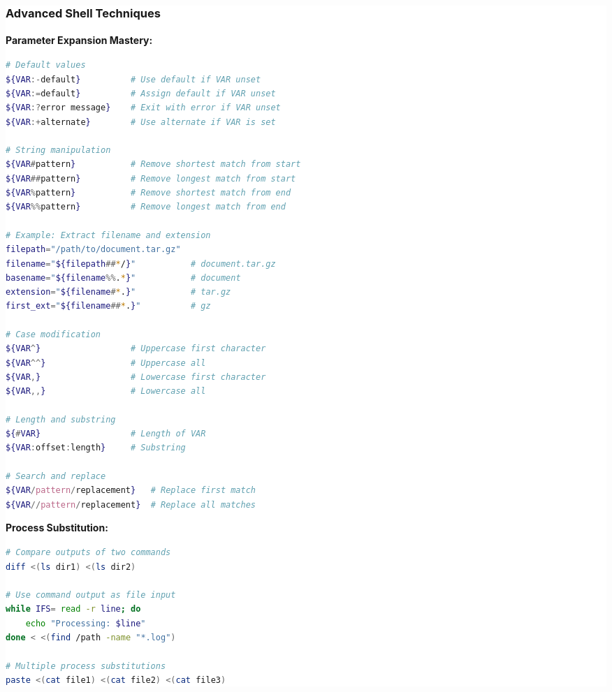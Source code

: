 
### Advanced Shell Techniques

**Parameter Expansion Mastery:**
```bash
# Default values
${VAR:-default}          # Use default if VAR unset
${VAR:=default}          # Assign default if VAR unset
${VAR:?error message}    # Exit with error if VAR unset
${VAR:+alternate}        # Use alternate if VAR is set

# String manipulation
${VAR#pattern}           # Remove shortest match from start
${VAR##pattern}          # Remove longest match from start
${VAR%pattern}           # Remove shortest match from end
${VAR%%pattern}          # Remove longest match from end

# Example: Extract filename and extension
filepath="/path/to/document.tar.gz"
filename="${filepath##*/}"           # document.tar.gz
basename="${filename%%.*}"           # document
extension="${filename#*.}"           # tar.gz
first_ext="${filename##*.}"          # gz

# Case modification
${VAR^}                  # Uppercase first character
${VAR^^}                 # Uppercase all
${VAR,}                  # Lowercase first character
${VAR,,}                 # Lowercase all

# Length and substring
${#VAR}                  # Length of VAR
${VAR:offset:length}     # Substring

# Search and replace
${VAR/pattern/replacement}   # Replace first match
${VAR//pattern/replacement}  # Replace all matches
```

**Process Substitution:**
```bash
# Compare outputs of two commands
diff <(ls dir1) <(ls dir2)

# Use command output as file input
while IFS= read -r line; do
    echo "Processing: $line"
done < <(find /path -name "*.log")

# Multiple process substitutions
paste <(cat file1) <(cat file2) <(cat file3)
```
